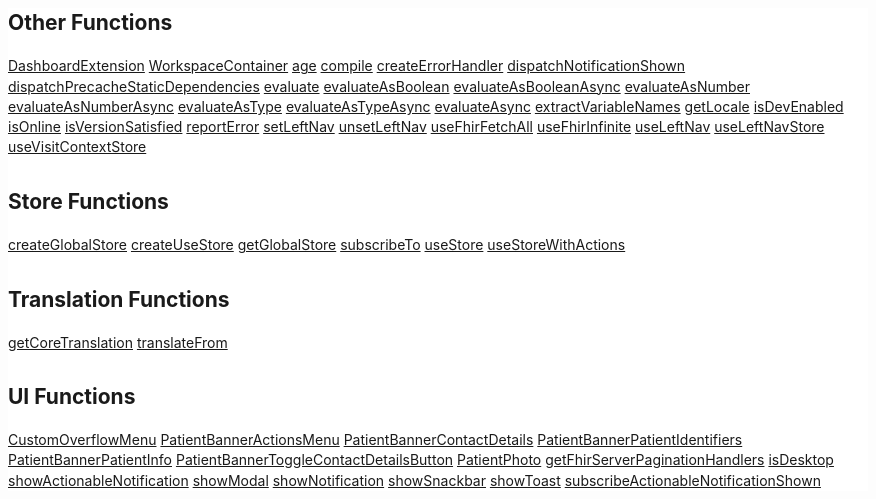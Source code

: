 ## Other Functions

 [DashboardExtension](API.md#dashboardextension)
 [WorkspaceContainer](API.md#workspacecontainer)
 [age](API.md#age)
 [compile](API.md#compile)
 [createErrorHandler](API.md#createerrorhandler)
 [dispatchNotificationShown](API.md#dispatchnotificationshown)
 [dispatchPrecacheStaticDependencies](API.md#dispatchprecachestaticdependencies)
 [evaluate](API.md#evaluate)
 [evaluateAsBoolean](API.md#evaluateasboolean)
 [evaluateAsBooleanAsync](API.md#evaluateasbooleanasync)
 [evaluateAsNumber](API.md#evaluateasnumber)
 [evaluateAsNumberAsync](API.md#evaluateasnumberasync)
 [evaluateAsType](API.md#evaluateastype)
 [evaluateAsTypeAsync](API.md#evaluateastypeasync)
 [evaluateAsync](API.md#evaluateasync)
 [extractVariableNames](API.md#extractvariablenames)
 [getLocale](API.md#getlocale)
 [isDevEnabled](API.md#isdevenabled)
 [isOnline](API.md#isonline)
 [isVersionSatisfied](API.md#isversionsatisfied)
 [reportError](API.md#reporterror)
 [setLeftNav](API.md#setleftnav)
 [unsetLeftNav](API.md#unsetleftnav)
 [useFhirFetchAll](API.md#usefhirfetchall)
 [useFhirInfinite](API.md#usefhirinfinite)
 [useLeftNav](API.md#useleftnav)
 [useLeftNavStore](API.md#useleftnavstore)
 [useVisitContextStore](API.md#usevisitcontextstore)

## Store Functions

 [createGlobalStore](API.md#createglobalstore)
 [createUseStore](API.md#createusestore)
 [getGlobalStore](API.md#getglobalstore)
 [subscribeTo](API.md#subscribeto)
 [useStore](API.md#usestore)
 [useStoreWithActions](API.md#usestorewithactions)

## Translation Functions

 [getCoreTranslation](API.md#getcoretranslation)
 [translateFrom](API.md#translatefrom)

## UI Functions

 [CustomOverflowMenu](API.md#customoverflowmenu)
 [PatientBannerActionsMenu](API.md#patientbanneractionsmenu)
 [PatientBannerContactDetails](API.md#patientbannercontactdetails)
 [PatientBannerPatientIdentifiers](API.md#patientbannerpatientidentifiers)
 [PatientBannerPatientInfo](API.md#patientbannerpatientinfo)
 [PatientBannerToggleContactDetailsButton](API.md#patientbannertogglecontactdetailsbutton)
 [PatientPhoto](API.md#patientphoto)
 [getFhirServerPaginationHandlers](API.md#getfhirserverpaginationhandlers)
 [isDesktop](API.md#isdesktop)
 [showActionableNotification](API.md#showactionablenotification)
 [showModal](API.md#showmodal)
 [showNotification](API.md#shownotification)
 [showSnackbar](API.md#showsnackbar)
 [showToast](API.md#showtoast)
 [subscribeActionableNotificationShown](API.md#subscribeactionablenotificationshown)